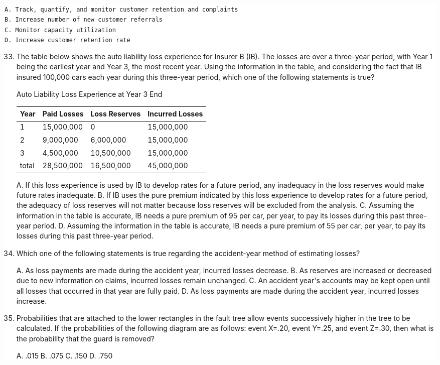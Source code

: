    A. Track, quantify, and monitor customer retention and complaints
    B. Increase number of new customer referrals
    C. Monitor capacity utilization
    D. Increase customer retention rate

    

33. The table below shows the auto liability loss experience for Insurer B (IB). The losses are over a three-year period, with Year 1 being the earliest year and Year 3, the most recent year. Using the information in the table, and considering the fact that IB insured 100,000 cars each year during this three-year period, which one of the following statements is true?

    Auto Liability Loss Experience at Year 3 End

    | Year  | Paid Losses | Loss Reserves | Incurred Losses |
    | ----- | ----------- | ------------- | --------------- |
    | 1     | 15,000,000  | 0             | 15,000,000      |
    | 2     | 9,000,000   | 6,000,000     | 15,000,000      |
    | 3     | 4,500,000   | 10,500,000    | 15,000,000      |
    | total | 28,500,000  | 16,500,000    | 45,000,000      |

    A. If this loss experience is used by IB to develop rates for a future period, any inadequacy in the loss reserves would make future rates inadequate.
    B. If IB uses the pure premium indicated by this loss experience to develop rates for a future period, the adequacy of loss reserves will not matter because loss reserves will be excluded from the analysis.
    C. Assuming the information in the table is accurate, IB needs a pure premium of 95 per car, per year, to pay its losses during this past three-year period.
    D. Assuming the information in the table is accurate, IB needs a pure premium of 55 per car, per year, to pay its losses during this past three-year period.



34. Which one of the following statements is true regarding the accident-year method of estimating losses?

    A. As loss payments are made during the accident year, incurred losses decrease.
    B. As reserves are increased or decreased due to new information on claims, incurred losses remain unchanged.
    C. An accident year's accounts may be kept open until all losses that occurred in that year are fully paid.
    D. As loss payments are made during the accident year, incurred losses increase.

    

35. Probabilities that are attached to the lower rectangles in the fault tree allow events successively higher in the tree to be calculated. If the probabilities of the following diagram are as follows: event X=.20, event Y=.25, and event Z=.30, then what is the probability that the guard is removed?

    A. .015
    B. .075
    C. .150
    D. .750
